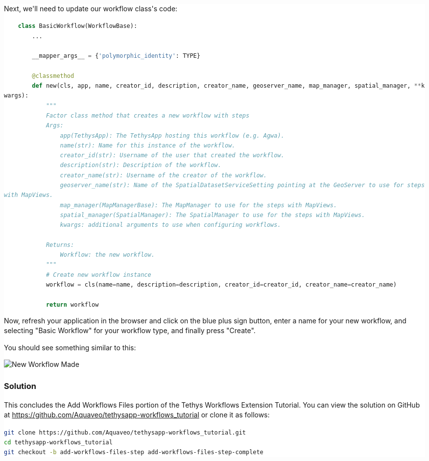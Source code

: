 Next, we'll need to update our workflow class's code:

```python title="/tethsyapp/workflows_tutorial/workflows/basic_workflow/__init__.py"
    class BasicWorkflow(WorkflowBase):
        ...

        __mapper_args__ = {'polymorphic_identity': TYPE}

        @classmethod
        def new(cls, app, name, creator_id, description, creator_name, geoserver_name, map_manager, spatial_manager, **kwargs):
            """
            Factor class method that creates a new workflow with steps
            Args:
                app(TethysApp): The TethysApp hosting this workflow (e.g. Agwa).
                name(str): Name for this instance of the workflow.
                creator_id(str): Username of the user that created the workflow.
                description(str): Description of the workflow.
                creator_name(str): Username of the creator of the workflow.
                geoserver_name(str): Name of the SpatialDatasetServiceSetting pointing at the GeoServer to use for steps with MapViews.
                map_manager(MapManagerBase): The MapManager to use for the steps with MapViews.
                spatial_manager(SpatialManager): The SpatialManager to use for the steps with MapViews.
                kwargs: additional arguments to use when configuring workflows.

            Returns:
                Workflow: the new workflow.
            """ 
            # Create new workflow instance
            workflow = cls(name=name, description=description, creator_id=creator_id, creator_name=creator_name)

            return workflow

```

Now, refresh your application in the browser and click on the blue plus sign button, enter a name for your new workflow, and selecting "Basic Workflow" for your workflow type, and finally press "Create".

You should see something similar to this:

![New Workflow Made](/img/new_workflow_made_screenshot.png)

### Solution
This concludes the Add Workflows Files portion of the Tethys Workflows Extension Tutorial. You can view the solution on GitHub at https://github.com/Aquaveo/tethysapp-workflows_tutorial or clone it as follows:

```bash
git clone https://github.com/Aquaveo/tethysapp-workflows_tutorial.git
cd tethysapp-workflows_tutorial
git checkout -b add-workflows-files-step add-workflows-files-step-complete
```